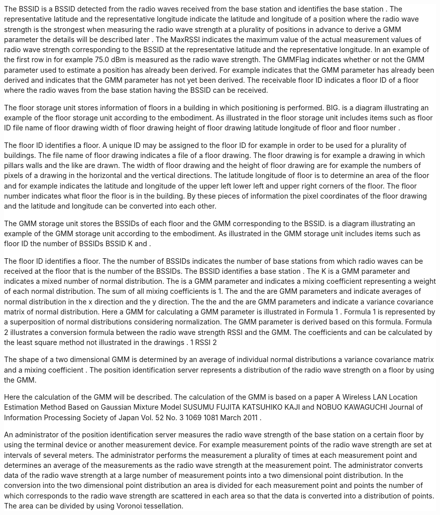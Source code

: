 The BSSID is a BSSID detected from the radio waves received from the base station and identifies the base station . The representative latitude and the representative longitude indicate the latitude and longitude of a position where the radio wave strength is the strongest when measuring the radio wave strength at a plurality of positions in advance to derive a GMM parameter the details will be described later . The MaxRSSI indicates the maximum value of the actual measurement values of radio wave strength corresponding to the BSSID at the representative latitude and the representative longitude. In an example of the first row in for example 75.0 dBm is measured as the radio wave strength. The GMMFlag indicates whether or not the GMM parameter used to estimate a position has already been derived. For example indicates that the GMM parameter has already been derived and indicates that the GMM parameter has not yet been derived. The receivable floor ID indicates a floor ID of a floor where the radio waves from the base station having the BSSID can be received.

The floor storage unit stores information of floors in a building in which positioning is performed. BIG. is a diagram illustrating an example of the floor storage unit according to the embodiment. As illustrated in the floor storage unit includes items such as floor ID file name of floor drawing width of floor drawing height of floor drawing latitude longitude of floor and floor number .

The floor ID identifies a floor. A unique ID may be assigned to the floor ID for example in order to be used for a plurality of buildings. The file name of floor drawing indicates a file of a floor drawing. The floor drawing is for example a drawing in which pillars walls and the like are drawn. The width of floor drawing and the height of floor drawing are for example the numbers of pixels of a drawing in the horizontal and the vertical directions. The latitude longitude of floor is to determine an area of the floor and for example indicates the latitude and longitude of the upper left lower left and upper right corners of the floor. The floor number indicates what floor the floor is in the building. By these pieces of information the pixel coordinates of the floor drawing and the latitude and longitude can be converted into each other.

The GMM storage unit stores the BSSIDs of each floor and the GMM corresponding to the BSSID. is a diagram illustrating an example of the GMM storage unit according to the embodiment. As illustrated in the GMM storage unit includes items such as floor ID the number of BSSIDs BSSID K and .

The floor ID identifies a floor. The the number of BSSIDs indicates the number of base stations from which radio waves can be received at the floor that is the number of the BSSIDs. The BSSID identifies a base station . The K is a GMM parameter and indicates a mixed number of normal distribution. The is a GMM parameter and indicates a mixing coefficient representing a weight of each normal distribution. The sum of all mixing coefficients is 1. The and the are GMM parameters and indicate averages of normal distribution in the x direction and the y direction. The the and the are GMM parameters and indicate a variance covariance matrix of normal distribution. Here a GMM for calculating a GMM parameter is illustrated in Formula 1 . Formula 1 is represented by a superposition of normal distributions considering normalization. The GMM parameter is derived based on this formula. Formula 2 illustrates a conversion formula between the radio wave strength RSSI and the GMM. The coefficients and can be calculated by the least square method not illustrated in the drawings . 1 RSSI 2 

The shape of a two dimensional GMM is determined by an average of individual normal distributions a variance covariance matrix and a mixing coefficient . The position identification server represents a distribution of the radio wave strength on a floor by using the GMM.

Here the calculation of the GMM will be described. The calculation of the GMM is based on a paper A Wireless LAN Location Estimation Method Based on Gaussian Mixture Model SUSUMU FUJITA KATSUHIKO KAJI and NOBUO KAWAGUCHI Journal of Information Processing Society of Japan Vol. 52 No. 3 1069 1081 March 2011 .

An administrator of the position identification server measures the radio wave strength of the base station on a certain floor by using the terminal device or another measurement device. For example measurement points of the radio wave strength are set at intervals of several meters. The administrator performs the measurement a plurality of times at each measurement point and determines an average of the measurements as the radio wave strength at the measurement point. The administrator converts data of the radio wave strength at a large number of measurement points into a two dimensional point distribution. In the conversion into the two dimensional point distribution an area is divided for each measurement point and points the number of which corresponds to the radio wave strength are scattered in each area so that the data is converted into a distribution of points. The area can be divided by using Voronoi tessellation.
